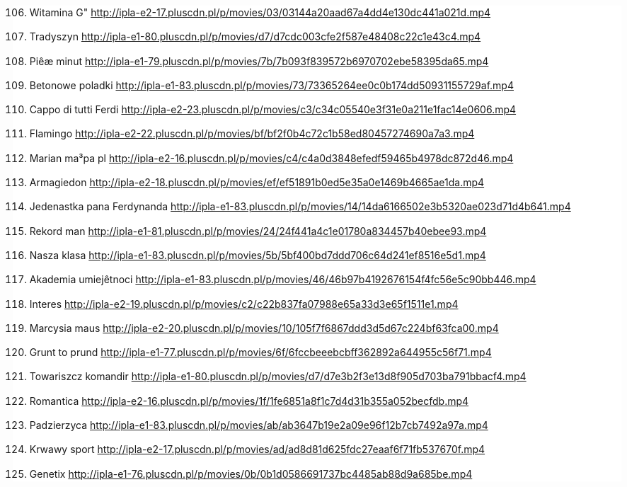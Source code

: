 106. Witamina G"
	<http://ipla-e2-17.pluscdn.pl/p/movies/03/03144a20aad67a4dd4e130dc441a021d.mp4>
 
107. Tradyszyn
	<http://ipla-e1-80.pluscdn.pl/p/movies/d7/d7cdc003cfe2f587e48408c22c1e43c4.mp4>
 
108. Piêæ minut
	<http://ipla-e1-79.pluscdn.pl/p/movies/7b/7b093f839572b6970702ebe58395da65.mp4>
 
109. Betonowe poladki
	<http://ipla-e1-83.pluscdn.pl/p/movies/73/73365264ee0c0b174dd50931155729af.mp4>
 
110. Cappo di tutti Ferdi
	<http://ipla-e2-23.pluscdn.pl/p/movies/c3/c34c05540e3f31e0a211e1fac14e0606.mp4>
 
111. Flamingo
	<http://ipla-e2-22.pluscdn.pl/p/movies/bf/bf2f0b4c72c1b58ed80457274690a7a3.mp4>
 
112. Marian ma³pa pl
	<http://ipla-e2-16.pluscdn.pl/p/movies/c4/c4a0d3848efedf59465b4978dc872d46.mp4>
 
113. Armagiedon
	<http://ipla-e2-18.pluscdn.pl/p/movies/ef/ef51891b0ed5e35a0e1469b4665ae1da.mp4>
 
114. Jedenastka pana Ferdynanda
	<http://ipla-e1-83.pluscdn.pl/p/movies/14/14da6166502e3b5320ae023d71d4b641.mp4>
 
115. Rekord man
	<http://ipla-e1-81.pluscdn.pl/p/movies/24/24f441a4c1e01780a834457b40ebee93.mp4>
 
116. Nasza klasa
	<http://ipla-e1-83.pluscdn.pl/p/movies/5b/5bf400bd7ddd706c64d241ef8516e5d1.mp4>
 
117. Akademia umiejêtnoci
	<http://ipla-e1-83.pluscdn.pl/p/movies/46/46b97b4192676154f4fc56e5c90bb446.mp4>
 
118. Interes
	<http://ipla-e2-19.pluscdn.pl/p/movies/c2/c22b837fa07988e65a33d3e65f1511e1.mp4>
 
119. Marcysia maus
	<http://ipla-e2-20.pluscdn.pl/p/movies/10/105f7f6867ddd3d5d67c224bf63fca00.mp4>
 
120. Grunt to prund
	<http://ipla-e1-77.pluscdn.pl/p/movies/6f/6fccbeeebcbff362892a644955c56f71.mp4>
 
121. Towariszcz komandir
	<http://ipla-e1-80.pluscdn.pl/p/movies/d7/d7e3b2f3e13d8f905d703ba791bbacf4.mp4>
 
122. Romantica
	<http://ipla-e2-16.pluscdn.pl/p/movies/1f/1fe6851a8f1c7d4d31b355a052becfdb.mp4>
 
123. Padzierzyca
	<http://ipla-e1-83.pluscdn.pl/p/movies/ab/ab3647b19e2a09e96f12b7cb7492a97a.mp4>
 
124. Krwawy sport
	<http://ipla-e2-17.pluscdn.pl/p/movies/ad/ad8d81d625fdc27eaaf6f71fb537670f.mp4>
 
125. Genetix
	<http://ipla-e1-76.pluscdn.pl/p/movies/0b/0b1d0586691737bc4485ab88d9a685be.mp4>
 